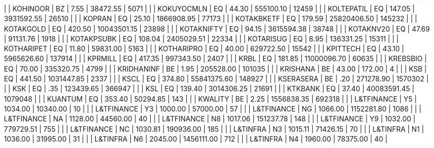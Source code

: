 |  | KOHINOOR | BZ | 7.55 | 38472.55 | 5071 |
|  | KOKUYOCMLN | EQ | 44.30 | 555100.10 | 12459 |
|  | KOLTEPATIL | EQ | 147.05 | 3931592.55 | 26510 |
|  | KOPRAN | EQ | 25.10 | 1866908.95 | 77173 |
|  | KOTAKBKETF | EQ | 179.59 | 25820406.50 | 145232 |
|  | KOTAKGOLD | EQ | 420.50 | 10043501.15 | 23898 |
|  | KOTAKNIFTY | EQ | 94.15 | 3615594.38 | 38748 |
|  | KOTAKNV20 | EQ | 47.69 | 91131.76 | 1918 |
|  | KOTAKPSUBK | EQ | 108.04 | 2405029.51 | 22334 |
|  | KOTARISUG | EQ | 8.95 | 136331.25 | 15311 |
|  | KOTHARIPET | EQ | 11.80 | 59831.00 | 5163 |
|  | KOTHARIPRO | EQ | 40.00 | 629722.50 | 15542 |
|  | KPITTECH | EQ | 43.10 | 5965626.60 | 137914 |
|  | KPRMILL | EQ | 417.35 | 997343.50 | 2407 |
|  | KRBL | EQ | 181.85 | 11000096.70 | 60635 |
|  | KREBSBIO | EQ | 70.00 | 335320.75 | 4799 |
|  | KRIDHANINF | BE | 1.95 | 205528.00 | 101035 |
|  | KRISHANA | BE | 43.00 | 172.00 | 4 |
|  | KSB | EQ | 441.50 | 1031447.85 | 2337 |
|  | KSCL | EQ | 374.80 | 55841375.60 | 148927 |
|  | KSERASERA | BE | .20 | 271278.90 | 1570302 |
|  | KSK | EQ | .35 | 123439.65 | 366947 |
|  | KSL | EQ | 139.40 | 3014306.25 | 21691 |
|  | KTKBANK | EQ | 37.40 | 40083591.45 | 1079048 |
|  | KUANTUM | EQ | 353.40 | 50294.85 | 143 |
|  | KWALITY | BE | 2.25 | 1556838.35 | 692318 |
|  | L&TFINANCE | Y5 | 1034.00 | 10340.00 | 10 |
|  | L&TFINANCE | Y3 | 1000.00 | 57000.00 | 57 |
|  | L&TFINANCE | NG | 1066.00 | 1152281.80 | 1086 |
|  | L&TFINANCE | NA | 1128.00 | 44560.00 | 40 |
|  | L&TFINANCE | N8 | 1017.06 | 151237.78 | 148 |
|  | L&TFINANCE | Y9 | 1032.00 | 779729.51 | 755 |
|  | L&TFINANCE | NC | 1030.81 | 190936.00 | 185 |
|  | L&TINFRA | N3 | 1015.11 | 71426.15 | 70 |
|  | L&TINFRA | N1 | 1036.00 | 31995.00 | 31 |
|  | L&TINFRA | N6 | 2045.00 | 1456111.00 | 712 |
|  | L&TINFRA | N4 | 1960.00 | 78375.00 | 40 |